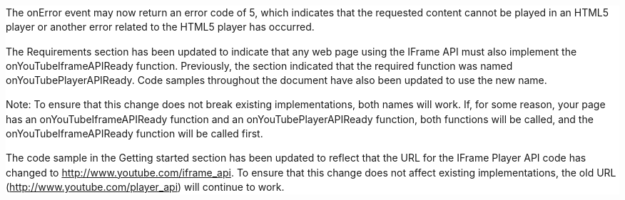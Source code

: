 The onError event may now return an error code of 5, which indicates that the requested 
content cannot be played in an HTML5 player or another error related to the HTML5 player 
has occurred.

The Requirements section has been updated to indicate that any web page using the IFrame 
API must also implement the onYouTubeIframeAPIReady function. Previously, the section 
indicated that the required function was named onYouTubePlayerAPIReady. Code samples 
throughout the document have also been updated to use the new name.

Note: To ensure that this change does not break existing implementations, both names 
will work. If, for some reason, your page has an onYouTubeIframeAPIReady function and 
an onYouTubePlayerAPIReady function, both functions will be called, and the 
onYouTubeIframeAPIReady function will be called first.

The code sample in the Getting started section has been updated to reflect that the 
URL for the IFrame Player API code has changed to http://www.youtube.com/iframe_api. 
To ensure that this change does not affect existing implementations, the old URL 
(http://www.youtube.com/player_api) will continue to work.

